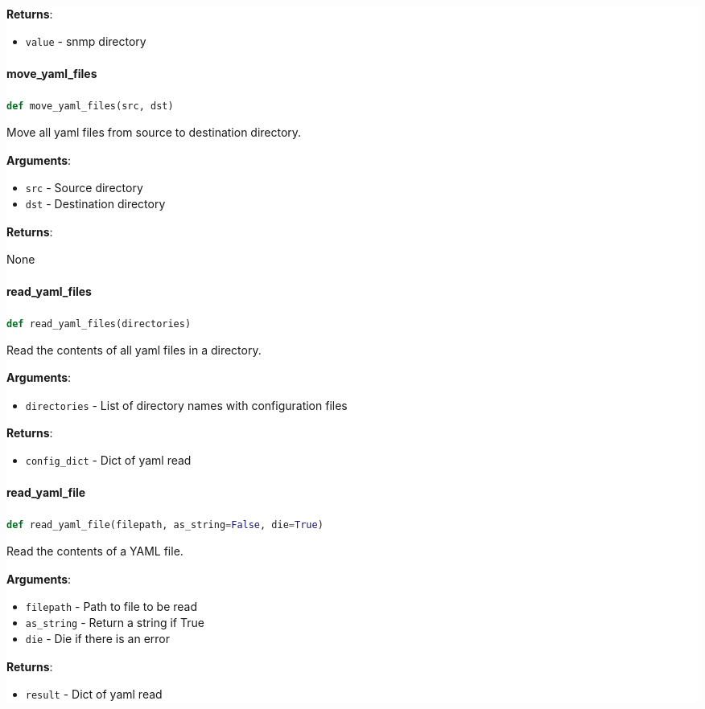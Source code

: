 **Returns**:

- `value` - snmp directory

<a id="files.move_yaml_files"></a>

#### move\_yaml\_files

```python
def move_yaml_files(src, dst)
```

Move all yaml files from source to destination directory.

**Arguments**:

- `src` - Source directory
- `dst` - Destination directory


**Returns**:

  None

<a id="files.read_yaml_files"></a>

#### read\_yaml\_files

```python
def read_yaml_files(directories)
```

Read the contents of all yaml files in a directory.

**Arguments**:

- `directories` - List of directory names with configuration files


**Returns**:

- `config_dict` - Dict of yaml read

<a id="files.read_yaml_file"></a>

#### read\_yaml\_file

```python
def read_yaml_file(filepath, as_string=False, die=True)
```

Read the contents of a YAML file.

**Arguments**:

- `filepath` - Path to file to be read
- `as_string` - Return a string if True
- `die` - Die if there is an error


**Returns**:

- `result` - Dict of yaml read
